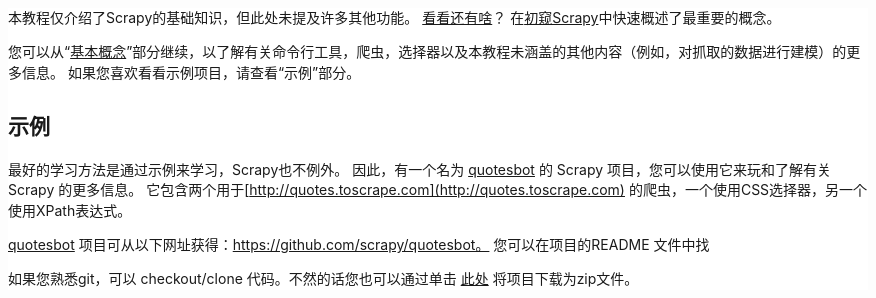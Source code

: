 本教程仅介绍了Scrapy的基础知识，但此处未提及许多其他功能。 [看看还有啥]()？ 在[初窥Scrapy]()中快速概述了最重要的概念。

您可以从“[基本概念]()”部分继续，以了解有关命令行工具，爬虫，选择器以及本教程未涵盖的其他内容（例如，对抓取的数据进行建模）的更多信息。 如果您喜欢看看示例项目，请查看“示例”部分。

## 示例

最好的学习方法是通过示例来学习，Scrapy也不例外。 因此，有一个名为 [quotesbot](https://github.com/scrapy/quotesbot) 的 Scrapy 项目，您可以使用它来玩和了解有关 Scrapy 的更多信息。 它包含两个用于[http://quotes.toscrape.com](http://quotes.toscrape.com) 的爬虫，一个使用CSS选择器，另一个使用XPath表达式。

[quotesbot](https://github.com/scrapy/quotesbot) 项目可从以下网址获得：https://github.com/scrapy/quotesbot。 您可以在项目的README 文件中找

如果您熟悉git，可以 checkout/clone 代码。不然的话您也可以通过单击 [此处](https://github.com/scrapy/quotesbot/archive/master.zip) 将项目下载为zip文件。